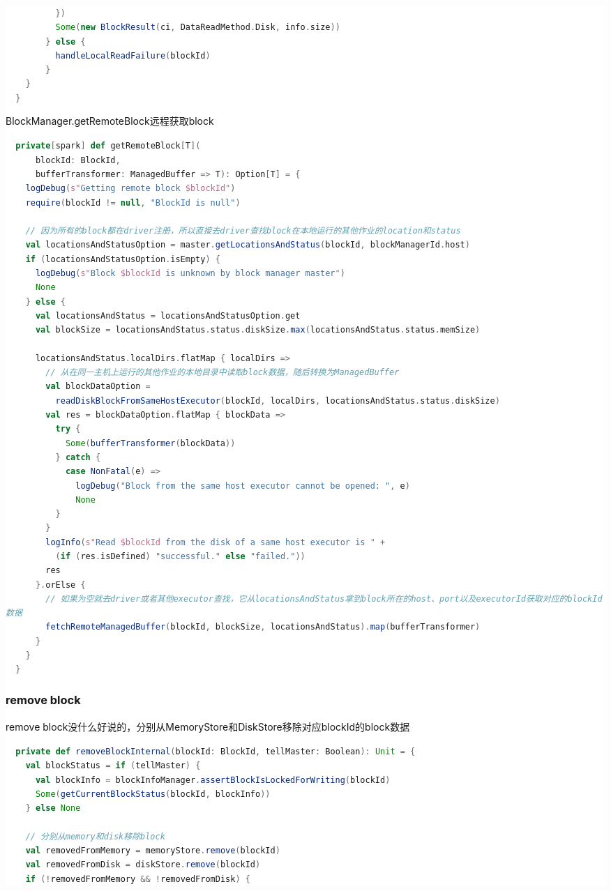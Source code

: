 ```scala
          })
          Some(new BlockResult(ci, DataReadMethod.Disk, info.size))
        } else {
          handleLocalReadFailure(blockId)
        }
    }
  }
```

BlockManager.getRemoteBlock远程获取block
```scala
  private[spark] def getRemoteBlock[T](
      blockId: BlockId,
      bufferTransformer: ManagedBuffer => T): Option[T] = {
    logDebug(s"Getting remote block $blockId")
    require(blockId != null, "BlockId is null")

    // 因为所有的block都在driver注册，所以直接去driver查找block在本地运行的其他作业的location和status
    val locationsAndStatusOption = master.getLocationsAndStatus(blockId, blockManagerId.host)
    if (locationsAndStatusOption.isEmpty) {
      logDebug(s"Block $blockId is unknown by block manager master")
      None
    } else {
      val locationsAndStatus = locationsAndStatusOption.get
      val blockSize = locationsAndStatus.status.diskSize.max(locationsAndStatus.status.memSize)

      locationsAndStatus.localDirs.flatMap { localDirs =>
        // 从在同一主机上运行的其他作业的本地目录中读取block数据，随后转换为ManagedBuffer
        val blockDataOption =
          readDiskBlockFromSameHostExecutor(blockId, localDirs, locationsAndStatus.status.diskSize)
        val res = blockDataOption.flatMap { blockData =>
          try {
            Some(bufferTransformer(blockData))
          } catch {
            case NonFatal(e) =>
              logDebug("Block from the same host executor cannot be opened: ", e)
              None
          }
        }
        logInfo(s"Read $blockId from the disk of a same host executor is " +
          (if (res.isDefined) "successful." else "failed."))
        res
      }.orElse {
        // 如果为空就去driver或者其他executor查找，它从locationsAndStatus拿到block所在的host、port以及executorId获取对应的blockId数据
        fetchRemoteManagedBuffer(blockId, blockSize, locationsAndStatus).map(bufferTransformer)
      }
    }
  }
```

### remove block
remove block没什么好说的，分别从MemoryStore和DiskStore移除对应blockId的block数据
```scala
  private def removeBlockInternal(blockId: BlockId, tellMaster: Boolean): Unit = {
    val blockStatus = if (tellMaster) {
      val blockInfo = blockInfoManager.assertBlockIsLockedForWriting(blockId)
      Some(getCurrentBlockStatus(blockId, blockInfo))
    } else None

    // 分别从memory和disk移除block
    val removedFromMemory = memoryStore.remove(blockId)
    val removedFromDisk = diskStore.remove(blockId)
    if (!removedFromMemory && !removedFromDisk) {
```